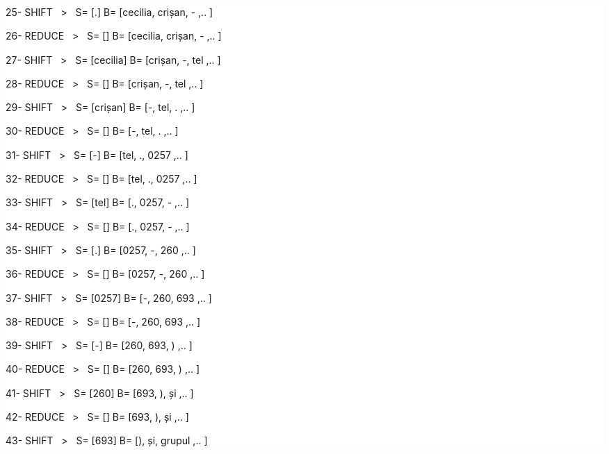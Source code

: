

25- SHIFT&nbsp;&nbsp;&nbsp;>&nbsp;&nbsp;&nbsp;S= [.]   B= [cecilia, crișan, - ,.. ]



26- REDUCE&nbsp;&nbsp;&nbsp;>&nbsp;&nbsp;&nbsp;S= []   B= [cecilia, crișan, - ,.. ]



27- SHIFT&nbsp;&nbsp;&nbsp;>&nbsp;&nbsp;&nbsp;S= [cecilia]   B= [crișan, -, tel ,.. ]



28- REDUCE&nbsp;&nbsp;&nbsp;>&nbsp;&nbsp;&nbsp;S= []   B= [crișan, -, tel ,.. ]



29- SHIFT&nbsp;&nbsp;&nbsp;>&nbsp;&nbsp;&nbsp;S= [crișan]   B= [-, tel, . ,.. ]



30- REDUCE&nbsp;&nbsp;&nbsp;>&nbsp;&nbsp;&nbsp;S= []   B= [-, tel, . ,.. ]



31- SHIFT&nbsp;&nbsp;&nbsp;>&nbsp;&nbsp;&nbsp;S= [-]   B= [tel, ., 0257 ,.. ]



32- REDUCE&nbsp;&nbsp;&nbsp;>&nbsp;&nbsp;&nbsp;S= []   B= [tel, ., 0257 ,.. ]



33- SHIFT&nbsp;&nbsp;&nbsp;>&nbsp;&nbsp;&nbsp;S= [tel]   B= [., 0257, - ,.. ]



34- REDUCE&nbsp;&nbsp;&nbsp;>&nbsp;&nbsp;&nbsp;S= []   B= [., 0257, - ,.. ]



35- SHIFT&nbsp;&nbsp;&nbsp;>&nbsp;&nbsp;&nbsp;S= [.]   B= [0257, -, 260 ,.. ]



36- REDUCE&nbsp;&nbsp;&nbsp;>&nbsp;&nbsp;&nbsp;S= []   B= [0257, -, 260 ,.. ]



37- SHIFT&nbsp;&nbsp;&nbsp;>&nbsp;&nbsp;&nbsp;S= [0257]   B= [-, 260, 693 ,.. ]



38- REDUCE&nbsp;&nbsp;&nbsp;>&nbsp;&nbsp;&nbsp;S= []   B= [-, 260, 693 ,.. ]



39- SHIFT&nbsp;&nbsp;&nbsp;>&nbsp;&nbsp;&nbsp;S= [-]   B= [260, 693, ) ,.. ]



40- REDUCE&nbsp;&nbsp;&nbsp;>&nbsp;&nbsp;&nbsp;S= []   B= [260, 693, ) ,.. ]



41- SHIFT&nbsp;&nbsp;&nbsp;>&nbsp;&nbsp;&nbsp;S= [260]   B= [693, ), și ,.. ]



42- REDUCE&nbsp;&nbsp;&nbsp;>&nbsp;&nbsp;&nbsp;S= []   B= [693, ), și ,.. ]



43- SHIFT&nbsp;&nbsp;&nbsp;>&nbsp;&nbsp;&nbsp;S= [693]   B= [), și, grupul ,.. ]


